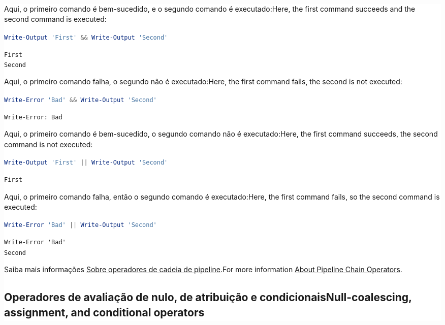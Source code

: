 <span data-ttu-id="a29f3-179">Aqui, o primeiro comando é bem-sucedido, e o segundo comando é executado:</span><span class="sxs-lookup"><span data-stu-id="a29f3-179">Here, the first command succeeds and the second command is executed:</span></span>

```powershell
Write-Output 'First' && Write-Output 'Second'
```

```Output
First
Second
```

<span data-ttu-id="a29f3-180">Aqui, o primeiro comando falha, o segundo não é executado:</span><span class="sxs-lookup"><span data-stu-id="a29f3-180">Here, the first command fails, the second is not executed:</span></span>

```powershell
Write-Error 'Bad' && Write-Output 'Second'
```

```Output
Write-Error: Bad
```

<span data-ttu-id="a29f3-181">Aqui, o primeiro comando é bem-sucedido, o segundo comando não é executado:</span><span class="sxs-lookup"><span data-stu-id="a29f3-181">Here, the first command succeeds, the second command is not executed:</span></span>

```powershell
Write-Output 'First' || Write-Output 'Second'
```

```Output
First
```

<span data-ttu-id="a29f3-182">Aqui, o primeiro comando falha, então o segundo comando é executado:</span><span class="sxs-lookup"><span data-stu-id="a29f3-182">Here, the first command fails, so the second command is executed:</span></span>

```powershell
Write-Error 'Bad' || Write-Output 'Second'
```

```Output
Write-Error 'Bad'
Second
```

<span data-ttu-id="a29f3-183">Saiba mais informações [Sobre operadores de cadeia de pipeline](/powershell/module/microsoft.powershell.core/about/about_pipeline_chain_operators?view=powershell-7).</span><span class="sxs-lookup"><span data-stu-id="a29f3-183">For more information [About Pipeline Chain Operators](/powershell/module/microsoft.powershell.core/about/about_pipeline_chain_operators?view=powershell-7).</span></span>

## <a name="null-coalescing-assignment-and-conditional-operators"></a><span data-ttu-id="a29f3-184">Operadores de avaliação de nulo, de atribuição e condicionais</span><span class="sxs-lookup"><span data-stu-id="a29f3-184">Null-coalescing, assignment, and conditional operators</span></span>
